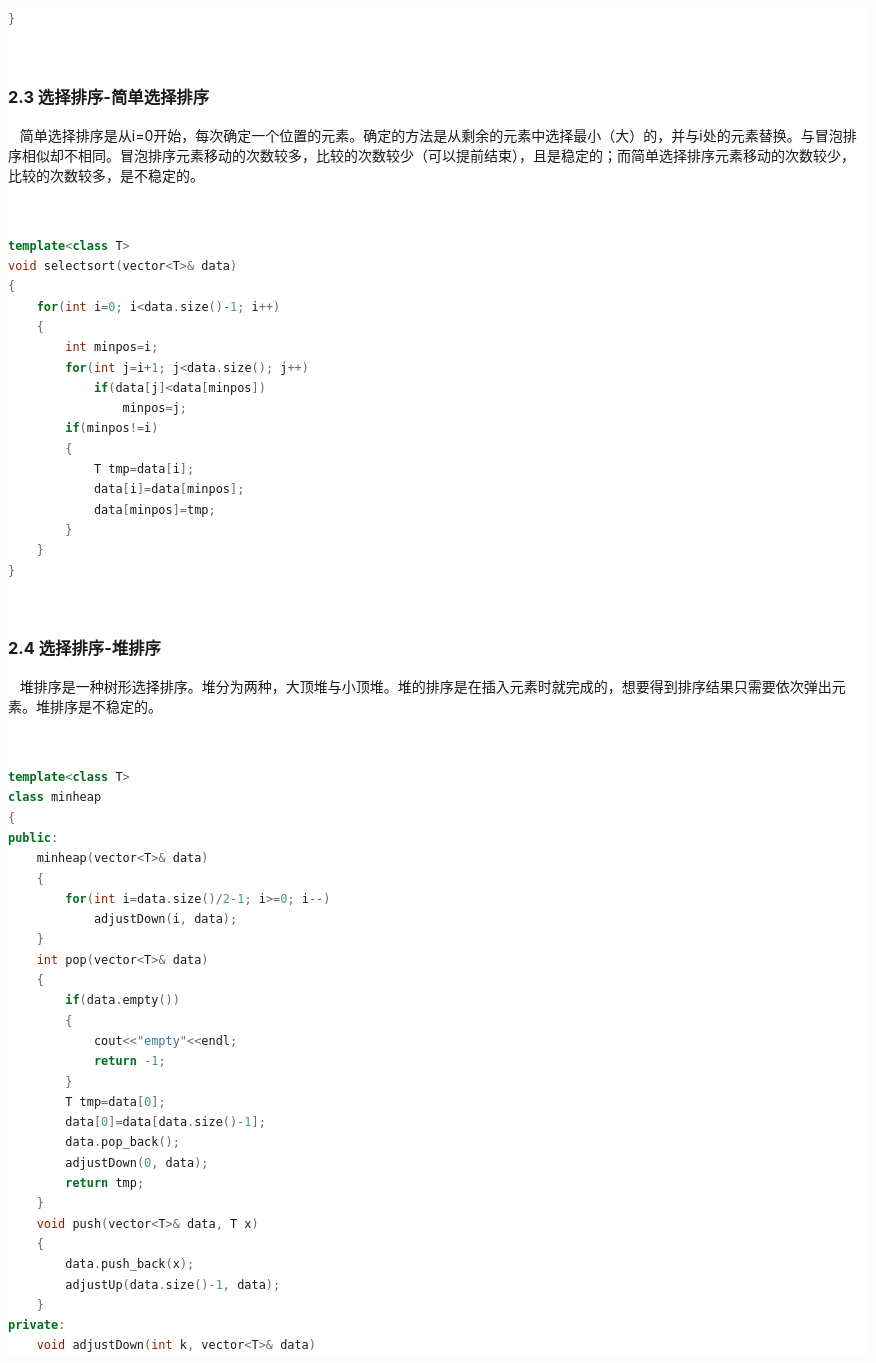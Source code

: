 ```cpp
}

```
<br/>

### 2.3 选择排序-简单选择排序
<p> &nbsp;&nbsp; 简单选择排序是从i=0开始，每次确定一个位置的元素。确定的方法是从剩余的元素中选择最小（大）的，并与i处的元素替换。与冒泡排序相似却不相同。冒泡排序元素移动的次数较多，比较的次数较少（可以提前结束），且是稳定的；而简单选择排序元素移动的次数较少，比较的次数较多，是不稳定的。 </p><br/>

```cpp
template<class T>
void selectsort(vector<T>& data)
{
    for(int i=0; i<data.size()-1; i++)
    {
        int minpos=i;
        for(int j=i+1; j<data.size(); j++)
            if(data[j]<data[minpos])
                minpos=j;
        if(minpos!=i)
        {
            T tmp=data[i];
            data[i]=data[minpos];
            data[minpos]=tmp;
        }
    }
}

```
<br/>

### 2.4 选择排序-堆排序
<p> &nbsp;&nbsp; 堆排序是一种树形选择排序。堆分为两种，大顶堆与小顶堆。堆的排序是在插入元素时就完成的，想要得到排序结果只需要依次弹出元素。堆排序是不稳定的。 </p><br/>

```cpp
template<class T>
class minheap
{
public:
    minheap(vector<T>& data)
    {
        for(int i=data.size()/2-1; i>=0; i--)
            adjustDown(i, data);
    }
    int pop(vector<T>& data)
    {
        if(data.empty())
        {
            cout<<"empty"<<endl;
            return -1;
        }
        T tmp=data[0];
        data[0]=data[data.size()-1];
        data.pop_back();
        adjustDown(0, data);
        return tmp;
    }
    void push(vector<T>& data, T x)
    {
        data.push_back(x);
        adjustUp(data.size()-1, data);
    }
private:
    void adjustDown(int k, vector<T>& data)
```